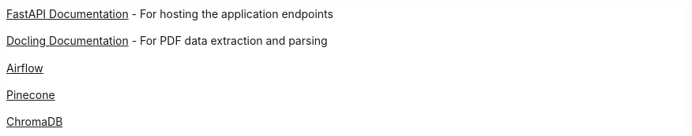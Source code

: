 [FastAPI Documentation](https://fastapi.tiangolo.com/) - For hosting the application endpoints

[Docling Documentation](https://ds4sd.github.io/docling/) - For PDF data extraction and parsing 

[Airflow](https://airflow.apache.org/docs/apache-airflow/stable/howto/docker-compose/index.html)

[Pinecone](https://www.pinecone.io/?utm_term=pinecone%20database&utm_campaign=brand-us-p&utm_source=adwords&utm_medium=ppc&hsa_acc=3111363649&hsa_cam=16223687665&hsa_grp=133738612775&hsa_ad=582256510975&hsa_src=g&hsa_tgt=kwd-1628011569744&hsa_kw=pinecone%20database&hsa_mt=p&hsa_net=adwords&hsa_ver=3&gad_source=1&gclid=CjwKCAjwnPS-BhBxEiwAZjMF0nFJVWpg9eEPcztz-TW5kQlc2pHrwV8O9KNX_jxqiIsfgm0-E3pUTBoCmxkQAvD_BwE)

[ChromaDB](https://docs.trychroma.com/docs/overview/introduction)












